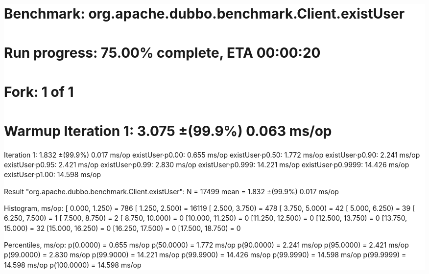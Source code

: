 # Benchmark: org.apache.dubbo.benchmark.Client.existUser

# Run progress: 75.00% complete, ETA 00:00:20
# Fork: 1 of 1
# Warmup Iteration   1: 3.075 ±(99.9%) 0.063 ms/op
Iteration   1: 1.832 ±(99.9%) 0.017 ms/op
                 existUser·p0.00:   0.655 ms/op
                 existUser·p0.50:   1.772 ms/op
                 existUser·p0.90:   2.241 ms/op
                 existUser·p0.95:   2.421 ms/op
                 existUser·p0.99:   2.830 ms/op
                 existUser·p0.999:  14.221 ms/op
                 existUser·p0.9999: 14.426 ms/op
                 existUser·p1.00:   14.598 ms/op



Result "org.apache.dubbo.benchmark.Client.existUser":
  N = 17499
  mean =      1.832 ±(99.9%) 0.017 ms/op

  Histogram, ms/op:
    [ 0.000,  1.250) = 786 
    [ 1.250,  2.500) = 16119 
    [ 2.500,  3.750) = 478 
    [ 3.750,  5.000) = 42 
    [ 5.000,  6.250) = 39 
    [ 6.250,  7.500) = 1 
    [ 7.500,  8.750) = 2 
    [ 8.750, 10.000) = 0 
    [10.000, 11.250) = 0 
    [11.250, 12.500) = 0 
    [12.500, 13.750) = 0 
    [13.750, 15.000) = 32 
    [15.000, 16.250) = 0 
    [16.250, 17.500) = 0 
    [17.500, 18.750) = 0 

  Percentiles, ms/op:
      p(0.0000) =      0.655 ms/op
     p(50.0000) =      1.772 ms/op
     p(90.0000) =      2.241 ms/op
     p(95.0000) =      2.421 ms/op
     p(99.0000) =      2.830 ms/op
     p(99.9000) =     14.221 ms/op
     p(99.9900) =     14.426 ms/op
     p(99.9990) =     14.598 ms/op
     p(99.9999) =     14.598 ms/op
    p(100.0000) =     14.598 ms/op
